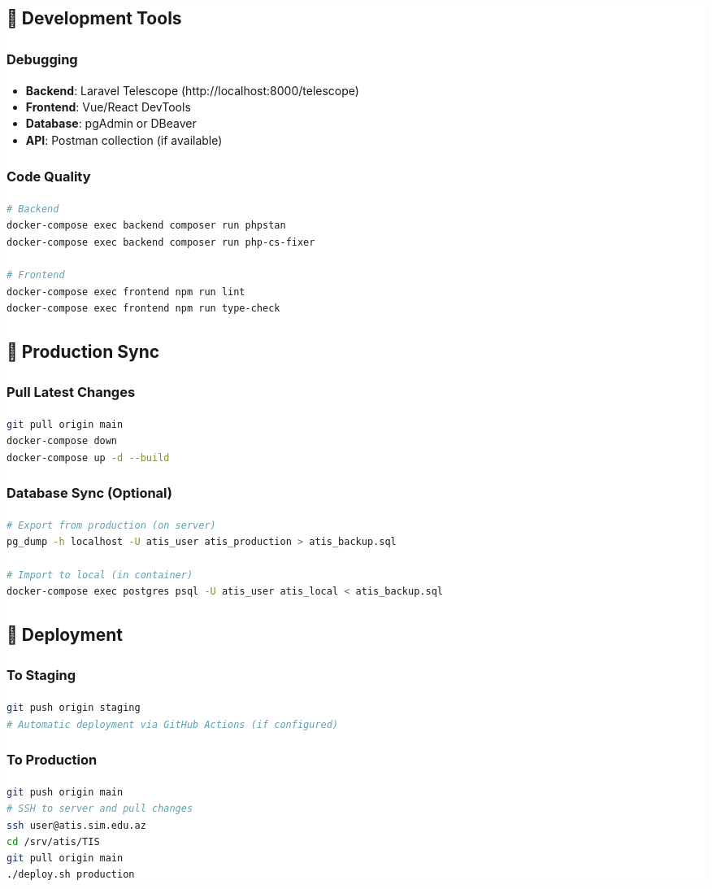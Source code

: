 ## 🔧 Development Tools

### Debugging
- **Backend**: Laravel Telescope (http://localhost:8000/telescope)
- **Frontend**: Vue/React DevTools
- **Database**: pgAdmin or DBeaver
- **API**: Postman collection (if available)

### Code Quality
```bash
# Backend
docker-compose exec backend composer run phpstan
docker-compose exec backend composer run php-cs-fixer

# Frontend
docker-compose exec frontend npm run lint
docker-compose exec frontend npm run type-check
```

## 📡 Production Sync

### Pull Latest Changes
```bash
git pull origin main
docker-compose down
docker-compose up -d --build
```

### Database Sync (Optional)
```bash
# Export from production (on server)
pg_dump -h localhost -U atis_user atis_production > atis_backup.sql

# Import to local (in container)
docker-compose exec postgres psql -U atis_user atis_local < atis_backup.sql
```

## 🚀 Deployment

### To Staging
```bash
git push origin staging
# Automatic deployment via GitHub Actions (if configured)
```

### To Production  
```bash
git push origin main
# SSH to server and pull changes
ssh user@atis.sim.edu.az
cd /srv/atis/TIS
git pull origin main
./deploy.sh production
```
